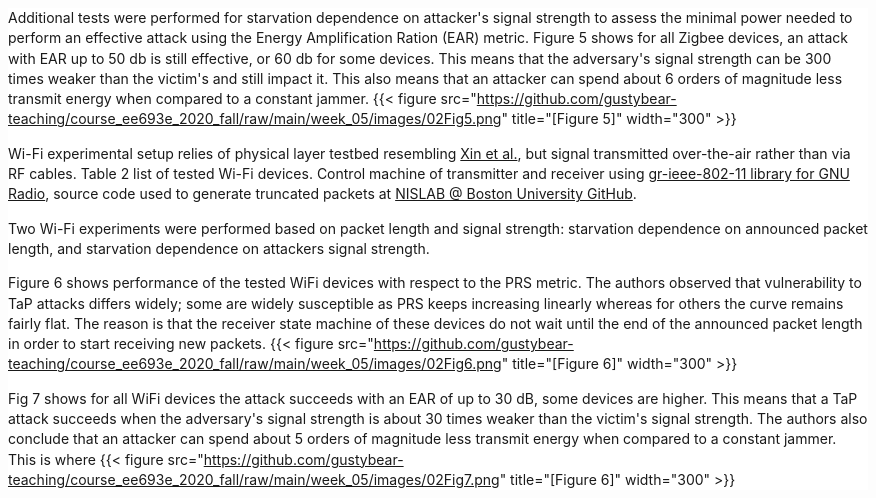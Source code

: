 Additional tests were performed for starvation dependence on attacker's signal strength to assess the minimal power needed to perform an effective attack using the Energy Amplification Ration (EAR) metric. Figure 5 shows for all Zigbee devices, an attack with EAR up to 50 db is still effective, or 60 db for some devices. This means that the adversary's signal strength can be 300 times weaker than the victim's and still impact it. This also means that an attacker can spend about 6 orders of magnitude less transmit energy when compared to a constant jammer.
{{< figure src="https://github.com/gustybear-teaching/course_ee693e_2020_fall/raw/main/week_05/images/02Fig5.png" title="[Figure 5]" width="300" >}}

Wi-Fi experimental setup relies of physical layer testbed resembling [Xin et al.](https://doi.org/10.1145/3345768.3355907), but signal transmitted over-the-air rather than via RF cables. Table 2 list of tested Wi-Fi devices. Control machine of transmitter and receiver using [gr-ieee-802-11 library for GNU Radio](https://doi.org/10.1109/TMC.2017.2751474), source code used to generate truncated packets at [NISLAB @ Boston University GitHub](https://github.com/nislab).

Two Wi-Fi experiments were performed based on packet length and signal strength: starvation dependence on announced packet length, and starvation dependence on attackers signal strength.

Figure 6 shows performance of the tested WiFi devices with respect to the PRS metric. The authors observed that vulnerability to TaP attacks differs widely; some are widely susceptible as PRS keeps increasing linearly whereas for others the curve remains fairly flat. The reason is that the receiver state machine of these devices do not wait until the end of the announced packet length in order to start receiving new packets.
{{< figure src="https://github.com/gustybear-teaching/course_ee693e_2020_fall/raw/main/week_05/images/02Fig6.png" title="[Figure 6]" width="300" >}}

Fig 7 shows for all WiFi devices the attack succeeds with an EAR of up to 30 dB, some devices are higher. This means that a TaP attack succeeds when the adversary's signal strength is about 30 times weaker than the victim's signal strength. The authors also conclude that an attacker can spend about 5 orders of magnitude less transmit energy when compared to a constant jammer. This is where
{{< figure src="https://github.com/gustybear-teaching/course_ee693e_2020_fall/raw/main/week_05/images/02Fig7.png" title="[Figure 6]" width="300" >}}
